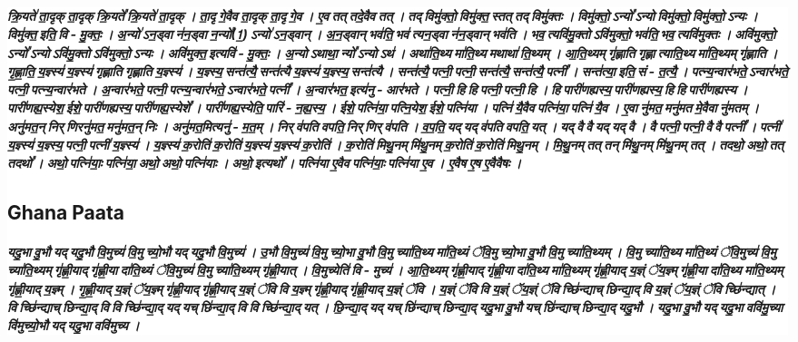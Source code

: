***क्रि॒यते॑ ता॒दृक् ता॒दृक् क्रि॒यते᳚ क्रि॒यते॑ ता॒दृक् ।***
***ता॒दृ गे॒वैव ता॒दृक् ता॒दृ गे॒व ।***
***ए॒व तत् तदे॒वैव तत् ।***
***तद् विमु॑क्तो॒ विमु॑क्त॒ स्तत् तद् विमु॑क्तः ।***
***विमु॑क्तो॒ ऽन्यो᳚ ऽन्यो विमु॑क्तो॒ विमु॑क्तो॒ ऽन्यः ।***
***विमु॑क्त॒ इति॒ वि - मु॒क्तः॒ ।***
***अ॒न्यो॑ ऽन॒ड्वा न॑न॒ड्वा न॒न्यो᳚(1॒) ऽन्यो॑ ऽन॒ड्वान् ।***
***अ॒न॒ड्वान् भव॑ति॒ भव॑ त्यन॒ड्वा न॑न॒ड्वान् भव॑ति ।***
***भव॒ त्यवि॑मु॒क्तो ऽवि॑मुक्तो॒ भव॑ति॒ भव॒ त्यवि॑मुक्तः ।***
***अवि॑मुक्तो॒ ऽन्यो᳚ ऽन्यो ऽवि॑मु॒क्तो ऽवि॑मुक्तो॒ ऽन्यः ।***
***अवि॑मुक्त॒ इत्यवि॑ - मु॒क्तः॒ ।***
***अ॒न्यो ऽथाथा॒ न्यो᳚ ऽन्यो ऽथ॑ ।***
***अथा॑ति॒थ्य मा॑ति॒थ्य मथाथा॑ ति॒थ्यम् ।***
***आ॒ति॒थ्यम् गृ॑ह्णाति गृह्णा त्याति॒थ्य मा॑ति॒थ्यम् गृ॑ह्णाति ।***
***गृ॒ह्णा॒ति॒ य॒ज्ञ्स्य॑ य॒ज्ञ्स्य॑ गृह्णाति गृह्णाति य॒ज्ञ्स्य॑ ।***
***य॒ज्ञ्स्य॒ सन्त॑त्यै॒ सन्त॑त्यै य॒ज्ञ्स्य॑ य॒ज्ञ्स्य॒ सन्त॑त्यै ।***
***सन्त॑त्यै॒ पत्नी॒ पत्नी॒ सन्त॑त्यै॒ सन्त॑त्यै॒ पत्नी᳚ ।***
***सन्त॑त्या॒ इति॒ सं - त॒त्यै॒ ।***
***पत्न्य॒न्वार॑भते॒ ऽन्वार॑भते॒ पत्नी॒ पत्न्य॒न्वार॑भते ।***
***अ॒न्वार॑भते॒ पत्नी॒ पत्न्य॒न्वार॑भते॒ ऽन्वार॑भते॒ पत्नी᳚ ।***
***अ॒न्वार॑भत॒ इत्य॑नु - आर॑भते ।***
***पत्नी॒ हि हि पत्नी॒ पत्नी॒ हि ।***
***हि पारी॑णह्यस्य॒ पारी॑णह्यस्य॒ हि हि पारी॑णह्यस्य ।***
***पारी॑णह्य॒स्येश॒ ईशे॒ पारी॑णह्यस्य॒ पारी॑णह्य॒स्येशे᳚ ।***
***पारी॑णह्य॒स्येति॒ पारि॑ - न॒ह्य॒स्य॒ ।***
***ईशे॒ पत्नि॑या॒ पत्नि॒येश॒ ईशे॒ पत्नि॑या ।***
***पत्नि॑ यै॒वैव पत्नि॑या॒ पत्नि॑ यै॒व ।***
***ए॒वा नु॑मत॒ मनु॑मत मे॒वैवा नु॑मतम् ।***
***अनु॑मत॒न् निर् णिरनु॑मत॒ मनु॑मत॒न् निः ।***
***अनु॑मत॒मित्यनु॑ - म॒त॒म् ।***
***निर् व॑पति वपति॒ निर् णिर् व॑पति ।***
***व॒प॒ति॒ यद् यद् व॑पति वपति॒ यत् ।***
***यद् वै वै यद् यद् वै ।***
***वै पत्नी॒ पत्नी॒ वै वै पत्नी᳚ ।***
***पत्नी॑ य॒ज्ञ्स्य॑ य॒ज्ञ्स्य॒ पत्नी॒ पत्नी॑ य॒ज्ञ्स्य॑ ।***
***य॒ज्ञ्स्य॑ क॒रोति॑ क॒रोति॑ य॒ज्ञ्स्य॑ य॒ज्ञ्स्य॑ क॒रोति॑ ।***
***क॒रोति॑ मिथु॒नम् मि॑थु॒नम् क॒रोति॑ क॒रोति॑ मिथु॒नम् ।***
***मि॒थु॒नम् तत् तन् मि॑थु॒नम् मि॑थु॒नम् तत् ।***
***तदथो॒ अथो॒ तत् तदथो᳚ ।***
***अथो॒ पत्नि॑याः॒ पत्नि॑या॒ अथो॒ अथो॒ पत्नि॑याः ।***
***अथो॒ इत्यथो᳚ ।***
***पत्नि॑या ए॒वैव पत्नि॑याः॒ पत्नि॑या ए॒व ।***
***ए॒वैष ए॒ष ए॒वैवैषः ।***

## Ghana Paata ##

***यदु॒भा वु॒भौ यद् यदु॒भौ वि॒मुच्य॑ वि॒मु च्यो॒भौ यद् यदु॒भौ वि॒मुच्य॑ ।***
***उ॒भौ वि॒मुच्य॑ वि॒मु च्यो॒भा वु॒भौ वि॒मु च्या॑ति॒थ्य मा॑ति॒थ्यं ॅवि॒मु च्यो॒भा वु॒भौ वि॒मु च्या॑ति॒थ्यम् ।***
***वि॒मु च्या॑ति॒थ्य मा॑ति॒थ्यं ॅवि॒मुच्य॑ वि॒मु च्या॑ति॒थ्यम् गृ॑ह्णी॒याद् गृ॑ह्णी॒या दा॑ति॒थ्यं ॅवि॒मुच्य॑ वि॒मु च्या॑ति॒थ्यम् गृ॑ह्णी॒यात् ।***
***वि॒मुच्येति॑ वि - मुच्य॑ ।***
***आ॒ति॒थ्यम् गृ॑ह्णी॒याद् गृ॑ह्णी॒या दा॑ति॒थ्य मा॑ति॒थ्यम् गृ॑ह्णी॒याद् य॒ज्ञ्ं ॅय॒ज्ञ्म् गृ॑ह्णी॒या दा॑ति॒थ्य मा॑ति॒थ्यम् गृ॑ह्णी॒याद् य॒ज्ञ्म् ।***
***गृ॒ह्णी॒याद् य॒ज्ञ्ं ॅय॒ज्ञ्म् गृ॑ह्णी॒याद् गृ॑ह्णी॒याद् य॒ज्ञ्ं ॅवि वि य॒ज्ञ्म् गृ॑ह्णी॒याद् गृ॑ह्णी॒याद् य॒ज्ञ्ं ॅवि ।***
***य॒ज्ञ्ं ॅवि वि य॒ज्ञ्ं ॅय॒ज्ञ्ं ॅवि च्छि॑न्द्याच् छिन्द्या॒द् वि य॒ज्ञ्ं ॅय॒ज्ञ्ं ॅवि च्छि॑न्द्यात् ।***
***वि च्छि॑न्द्याच् छिन्द्या॒द् वि वि च्छि॑न्द्या॒द् यद् यच् छि॑न्द्या॒द् वि वि च्छि॑न्द्या॒द् यत् ।***
***छि॒न्द्या॒द् यद् यच् छि॑न्द्याच् छिन्द्या॒द् यदु॒भा वु॒भौ यच् छि॑न्द्याच् छिन्द्या॒द् यदु॒भौ ।***
***यदु॒भा वु॒भौ यद् यदु॒भा ववि॑मु॒च्या वि॑मुच्यो॒भौ यद् यदु॒भा ववि॑मुच्य ।***